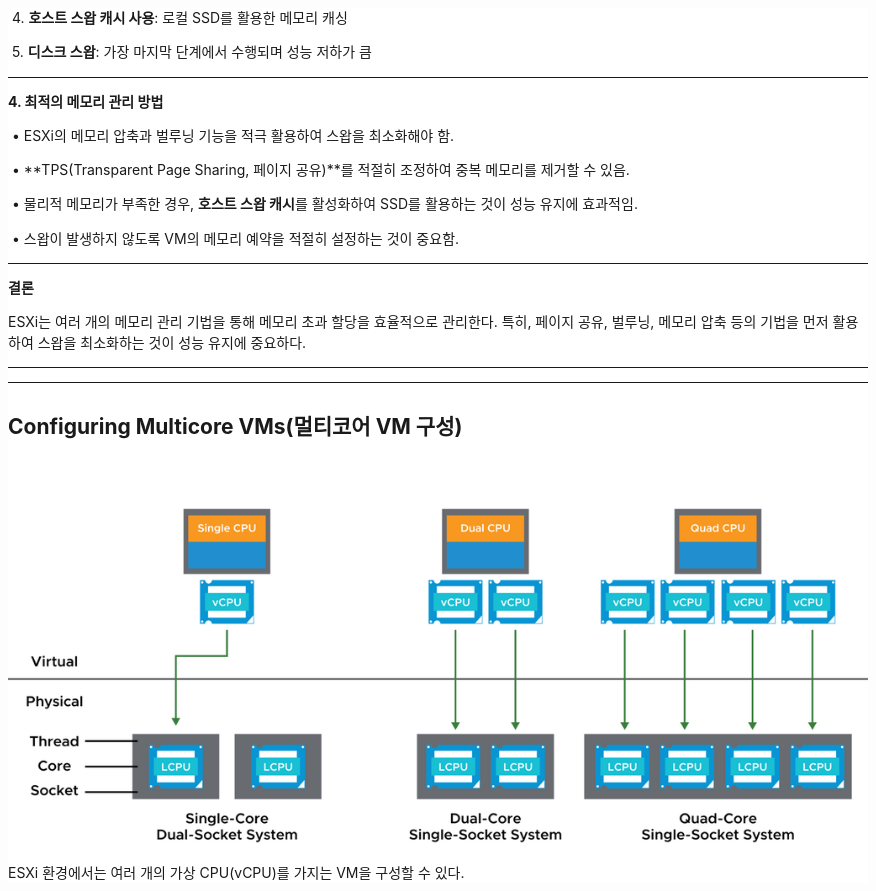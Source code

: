 ​	4.	**호스트 스왑 캐시 사용**: 로컬 SSD를 활용한 메모리 캐싱

​	5.	**디스크 스왑**: 가장 마지막 단계에서 수행되며 성능 저하가 큼



------



**4. 최적의 메모리 관리 방법**

​	•	ESXi의 메모리 압축과 벌루닝 기능을 적극 활용하여 스왑을 최소화해야 함.

​	•	**TPS(Transparent Page Sharing, 페이지 공유)**를 적절히 조정하여 중복 메모리를 제거할 수 있음.

​	•	물리적 메모리가 부족한 경우, **호스트 스왑 캐시**를 활성화하여 SSD를 활용하는 것이 성능 유지에 효과적임.

​	•	스왑이 발생하지 않도록 VM의 메모리 예약을 적절히 설정하는 것이 중요함.

------



**결론**

ESXi는 여러 개의 메모리 관리 기법을 통해 메모리 초과 할당을 효율적으로 관리한다. 특히, 페이지 공유, 벌루닝, 메모리 압축 등의 기법을 먼저 활용하여 스왑을 최소화하는 것이 성능 유지에 중요하다.



------

------

## **Configuring Multicore VMs(멀티코어 VM 구성)**

![image-20250311102751076](/assets/cisco_post_img/2025-03-11-8-6//image-20250311102751076.png)

ESXi 환경에서는 여러 개의 가상 CPU(vCPU)를 가지는 VM을 구성할 수 있다.
